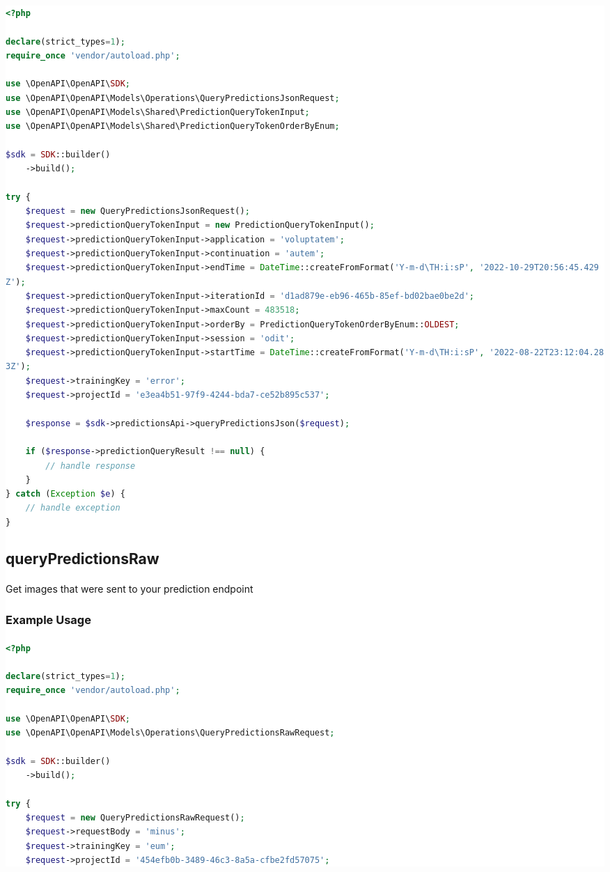 ```php
<?php

declare(strict_types=1);
require_once 'vendor/autoload.php';

use \OpenAPI\OpenAPI\SDK;
use \OpenAPI\OpenAPI\Models\Operations\QueryPredictionsJsonRequest;
use \OpenAPI\OpenAPI\Models\Shared\PredictionQueryTokenInput;
use \OpenAPI\OpenAPI\Models\Shared\PredictionQueryTokenOrderByEnum;

$sdk = SDK::builder()
    ->build();

try {
    $request = new QueryPredictionsJsonRequest();
    $request->predictionQueryTokenInput = new PredictionQueryTokenInput();
    $request->predictionQueryTokenInput->application = 'voluptatem';
    $request->predictionQueryTokenInput->continuation = 'autem';
    $request->predictionQueryTokenInput->endTime = DateTime::createFromFormat('Y-m-d\TH:i:sP', '2022-10-29T20:56:45.429Z');
    $request->predictionQueryTokenInput->iterationId = 'd1ad879e-eb96-465b-85ef-bd02bae0be2d';
    $request->predictionQueryTokenInput->maxCount = 483518;
    $request->predictionQueryTokenInput->orderBy = PredictionQueryTokenOrderByEnum::OLDEST;
    $request->predictionQueryTokenInput->session = 'odit';
    $request->predictionQueryTokenInput->startTime = DateTime::createFromFormat('Y-m-d\TH:i:sP', '2022-08-22T23:12:04.283Z');
    $request->trainingKey = 'error';
    $request->projectId = 'e3ea4b51-97f9-4244-bda7-ce52b895c537';

    $response = $sdk->predictionsApi->queryPredictionsJson($request);

    if ($response->predictionQueryResult !== null) {
        // handle response
    }
} catch (Exception $e) {
    // handle exception
}
```

## queryPredictionsRaw

Get images that were sent to your prediction endpoint

### Example Usage

```php
<?php

declare(strict_types=1);
require_once 'vendor/autoload.php';

use \OpenAPI\OpenAPI\SDK;
use \OpenAPI\OpenAPI\Models\Operations\QueryPredictionsRawRequest;

$sdk = SDK::builder()
    ->build();

try {
    $request = new QueryPredictionsRawRequest();
    $request->requestBody = 'minus';
    $request->trainingKey = 'eum';
    $request->projectId = '454efb0b-3489-46c3-8a5a-cfbe2fd57075';

```